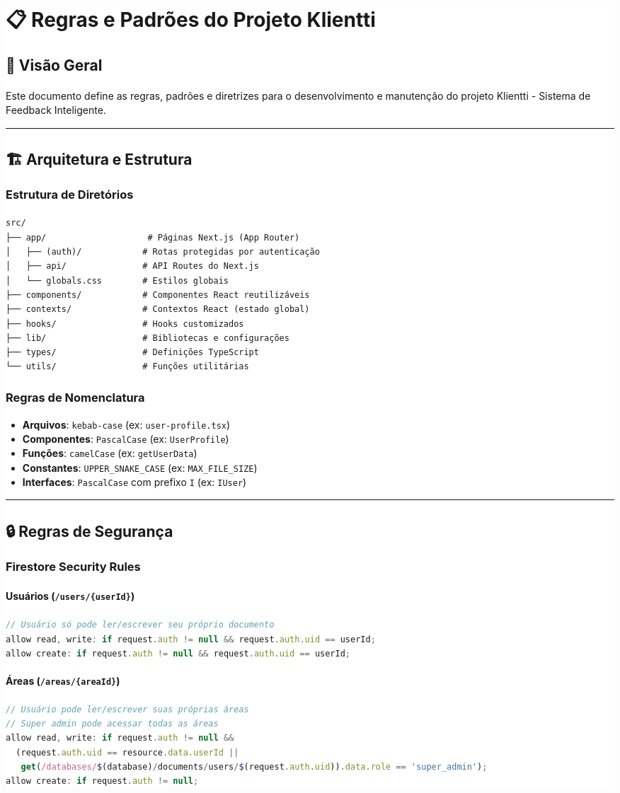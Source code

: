 # 📋 Regras e Padrões do Projeto Klientti

## 🎯 Visão Geral

Este documento define as regras, padrões e diretrizes para o desenvolvimento e manutenção do projeto Klientti - Sistema de Feedback Inteligente.

---

## 🏗️ Arquitetura e Estrutura

### **Estrutura de Diretórios**
```
src/
├── app/                    # Páginas Next.js (App Router)
│   ├── (auth)/            # Rotas protegidas por autenticação
│   ├── api/               # API Routes do Next.js
│   └── globals.css        # Estilos globais
├── components/            # Componentes React reutilizáveis
├── contexts/              # Contextos React (estado global)
├── hooks/                 # Hooks customizados
├── lib/                   # Bibliotecas e configurações
├── types/                 # Definições TypeScript
└── utils/                 # Funções utilitárias
```

### **Regras de Nomenclatura**
- **Arquivos**: `kebab-case` (ex: `user-profile.tsx`)
- **Componentes**: `PascalCase` (ex: `UserProfile`)
- **Funções**: `camelCase` (ex: `getUserData`)
- **Constantes**: `UPPER_SNAKE_CASE` (ex: `MAX_FILE_SIZE`)
- **Interfaces**: `PascalCase` com prefixo `I` (ex: `IUser`)

---

## 🔒 Regras de Segurança

### **Firestore Security Rules**

#### **Usuários (`/users/{userId}`)**
```javascript
// Usuário só pode ler/escrever seu próprio documento
allow read, write: if request.auth != null && request.auth.uid == userId;
allow create: if request.auth != null && request.auth.uid == userId;
```

#### **Áreas (`/areas/{areaId}`)**
```javascript
// Usuário pode ler/escrever suas próprias áreas
// Super admin pode acessar todas as áreas
allow read, write: if request.auth != null && 
  (request.auth.uid == resource.data.userId || 
   get(/databases/$(database)/documents/users/$(request.auth.uid)).data.role == 'super_admin');
allow create: if request.auth != null;
```
